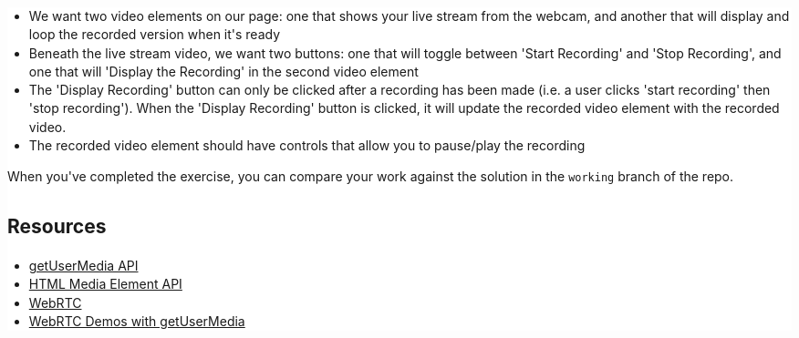 * We want two video elements on our page: one that shows your live stream from the webcam, and another that will display and loop the recorded version when it's ready
* Beneath the live stream video, we want two buttons: one that will toggle between 'Start Recording' and 'Stop Recording', and one that will 'Display the Recording' in the second video element
* The 'Display Recording' button can only be clicked after a recording has been made (i.e. a user clicks 'start recording' then 'stop recording'). When the 'Display Recording' button is clicked, it will update the recorded video element with the recorded video.
* The recorded video element should have controls that allow you to pause/play the recording

When you've completed the exercise, you can compare your work against the solution in the `working` branch of the repo.

## Resources

* [getUserMedia API](https://developer.mozilla.org/en-US/docs/Web/API/MediaDevices/getUserMedia)
* [HTML Media Element API](https://developer.mozilla.org/en-US/docs/Web/API/HTMLMediaElement)
* [WebRTC](https://developer.mozilla.org/en-US/docs/Web/API/WebRTC_API)
* [WebRTC Demos with getUserMedia](https://webrtc.github.io/samples/)
